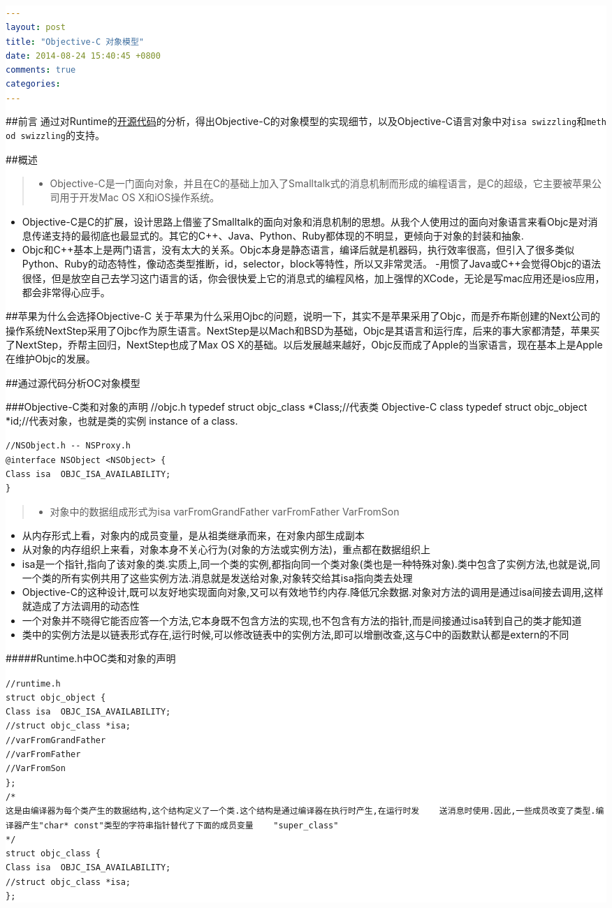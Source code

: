 ```yaml
---
layout: post
title: "Objective-C 对象模型"
date: 2014-08-24 15:40:45 +0800
comments: true
categories:
---
```



##前言
通过对Runtime的[开源代码](http://www.opensource.apple.com/tarballs/objc4/)的分析，得出Objective-C的对象模型的实现细节，以及Objective-C语言对象中对`isa swizzling`和`method swizzling`的支持。

##概述
> - Objective-C是一门面向对象，并且在C的基础上加入了Smalltalk式的消息机制而形成的编程语言，是C的超级，它主要被苹果公司用于开发Mac OS X和iOS操作系统。
- Objective-C是C的扩展，设计思路上借鉴了Smalltalk的面向对象和消息机制的思想。从我个人使用过的面向对象语言来看Objc是对消息传递支持的最彻底也最显式的。其它的C++、Java、Python、Ruby都体现的不明显，更倾向于对象的封装和抽象.
- Objc和C++基本上是两门语言，没有太大的关系。Objc本身是静态语言，编译后就是机器码，执行效率很高，但引入了很多类似Python、Ruby的动态特性，像动态类型推断，id，selector，block等特性，所以又非常灵活。
-用惯了Java或C++会觉得Objc的语法很怪，但是放空自己去学习这门语言的话，你会很快爱上它的消息式的编程风格，加上强悍的XCode，无论是写mac应用还是ios应用，都会非常得心应手。

##苹果为什么会选择Objective-C
关于苹果为什么采用Ojbc的问题，说明一下，其实不是苹果采用了Objc，而是乔布斯创建的Next公司的操作系统NextStep采用了Ojbc作为原生语言。NextStep是以Mach和BSD为基础，Objc是其语言和运行库，后来的事大家都清楚，苹果买了NextStep，乔帮主回归，NextStep也成了Max OS X的基础。以后发展越来越好，Objc反而成了Apple的当家语言，现在基本上是Apple在维护Objc的发展。

##通过源代码分析OC对象模型

###Objective-C类和对象的声明
    //objc.h
    typedef struct objc_class *Class;//代表类 Objective-C class
    typedef struct objc_object *id;//代表对象，也就是类的实例 instance of a class.

    //NSObject.h -- NSProxy.h
    @interface NSObject <NSObject> {
	Class isa  OBJC_ISA_AVAILABILITY;
    }

> - 对象中的数据组成形式为isa varFromGrandFather varFromFather VarFromSon
- 从内存形式上看，对象内的成员变量，是从祖类继承而来，在对象内部生成副本
- 从对象的内存组织上来看，对象本身不关心行为(对象的方法或实例方法)，重点都在数据组织上
- isa是一个指针,指向了该对象的类.实质上,同一个类的实例,都指向同一个类对象(类也是一种特殊对象).类中包含了实例方法,也就是说,同一个类的所有实例共用了这些实例方法.消息就是发送给对象,对象转交给其isa指向类去处理
- Objective-C的这种设计,既可以友好地实现面向对象,又可以有效地节约内存.降低冗余数据.对象对方法的调用是通过isa间接去调用,这样就造成了方法调用的动态性
- 一个对象并不晓得它能否应答一个方法,它本身既不包含方法的实现,也不包含有方法的指针,而是间接通过isa转到自己的类才能知道
- 类中的实例方法是以链表形式存在,运行时候,可以修改链表中的实例方法,即可以增删改查,这与C中的函数默认都是extern的不同

#####Runtime.h中OC类和对象的声明

    //runtime.h
    struct objc_object {
	Class isa  OBJC_ISA_AVAILABILITY;
	//struct objc_class *isa;
	//varFromGrandFather
	//varFromFather
	//VarFromSon
    };
    /*
    这是由编译器为每个类产生的数据结构,这个结构定义了一个类.这个结构是通过编译器在执行时产生,在运行时发    送消息时使用.因此,一些成员改变了类型.编译器产生"char* const"类型的字符串指针替代了下面的成员变量    "super_class"
    */
    struct objc_class {
	Class isa  OBJC_ISA_AVAILABILITY;
	//struct objc_class *isa;
    };
